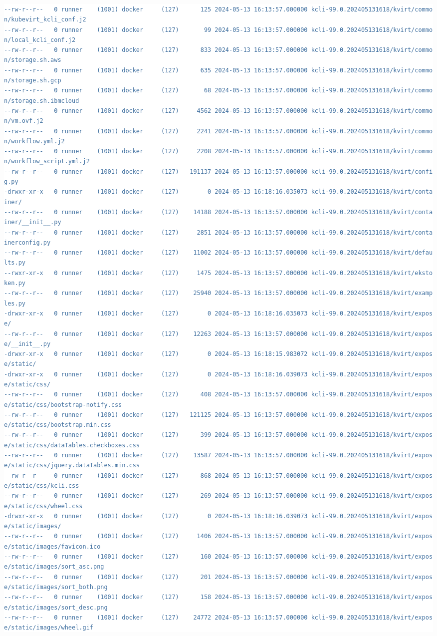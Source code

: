 ```diff
--rw-r--r--   0 runner    (1001) docker     (127)      125 2024-05-13 16:13:57.000000 kcli-99.0.202405131618/kvirt/common/kubevirt_kcli_conf.j2
--rw-r--r--   0 runner    (1001) docker     (127)       99 2024-05-13 16:13:57.000000 kcli-99.0.202405131618/kvirt/common/local_kcli_conf.j2
--rw-r--r--   0 runner    (1001) docker     (127)      833 2024-05-13 16:13:57.000000 kcli-99.0.202405131618/kvirt/common/storage.sh.aws
--rw-r--r--   0 runner    (1001) docker     (127)      635 2024-05-13 16:13:57.000000 kcli-99.0.202405131618/kvirt/common/storage.sh.gcp
--rw-r--r--   0 runner    (1001) docker     (127)       68 2024-05-13 16:13:57.000000 kcli-99.0.202405131618/kvirt/common/storage.sh.ibmcloud
--rw-r--r--   0 runner    (1001) docker     (127)     4562 2024-05-13 16:13:57.000000 kcli-99.0.202405131618/kvirt/common/vm.ovf.j2
--rw-r--r--   0 runner    (1001) docker     (127)     2241 2024-05-13 16:13:57.000000 kcli-99.0.202405131618/kvirt/common/workflow.yml.j2
--rw-r--r--   0 runner    (1001) docker     (127)     2208 2024-05-13 16:13:57.000000 kcli-99.0.202405131618/kvirt/common/workflow_script.yml.j2
--rw-r--r--   0 runner    (1001) docker     (127)   191137 2024-05-13 16:13:57.000000 kcli-99.0.202405131618/kvirt/config.py
-drwxr-xr-x   0 runner    (1001) docker     (127)        0 2024-05-13 16:18:16.035073 kcli-99.0.202405131618/kvirt/container/
--rw-r--r--   0 runner    (1001) docker     (127)    14188 2024-05-13 16:13:57.000000 kcli-99.0.202405131618/kvirt/container/__init__.py
--rw-r--r--   0 runner    (1001) docker     (127)     2851 2024-05-13 16:13:57.000000 kcli-99.0.202405131618/kvirt/containerconfig.py
--rw-r--r--   0 runner    (1001) docker     (127)    11002 2024-05-13 16:13:57.000000 kcli-99.0.202405131618/kvirt/defaults.py
--rwxr-xr-x   0 runner    (1001) docker     (127)     1475 2024-05-13 16:13:57.000000 kcli-99.0.202405131618/kvirt/ekstoken.py
--rw-r--r--   0 runner    (1001) docker     (127)    25940 2024-05-13 16:13:57.000000 kcli-99.0.202405131618/kvirt/examples.py
-drwxr-xr-x   0 runner    (1001) docker     (127)        0 2024-05-13 16:18:16.035073 kcli-99.0.202405131618/kvirt/expose/
--rw-r--r--   0 runner    (1001) docker     (127)    12263 2024-05-13 16:13:57.000000 kcli-99.0.202405131618/kvirt/expose/__init__.py
-drwxr-xr-x   0 runner    (1001) docker     (127)        0 2024-05-13 16:18:15.983072 kcli-99.0.202405131618/kvirt/expose/static/
-drwxr-xr-x   0 runner    (1001) docker     (127)        0 2024-05-13 16:18:16.039073 kcli-99.0.202405131618/kvirt/expose/static/css/
--rw-r--r--   0 runner    (1001) docker     (127)      408 2024-05-13 16:13:57.000000 kcli-99.0.202405131618/kvirt/expose/static/css/bootstrap-notify.css
--rw-r--r--   0 runner    (1001) docker     (127)   121125 2024-05-13 16:13:57.000000 kcli-99.0.202405131618/kvirt/expose/static/css/bootstrap.min.css
--rw-r--r--   0 runner    (1001) docker     (127)      399 2024-05-13 16:13:57.000000 kcli-99.0.202405131618/kvirt/expose/static/css/dataTables.checkboxes.css
--rw-r--r--   0 runner    (1001) docker     (127)    13587 2024-05-13 16:13:57.000000 kcli-99.0.202405131618/kvirt/expose/static/css/jquery.dataTables.min.css
--rw-r--r--   0 runner    (1001) docker     (127)      868 2024-05-13 16:13:57.000000 kcli-99.0.202405131618/kvirt/expose/static/css/kcli.css
--rw-r--r--   0 runner    (1001) docker     (127)      269 2024-05-13 16:13:57.000000 kcli-99.0.202405131618/kvirt/expose/static/css/wheel.css
-drwxr-xr-x   0 runner    (1001) docker     (127)        0 2024-05-13 16:18:16.039073 kcli-99.0.202405131618/kvirt/expose/static/images/
--rw-r--r--   0 runner    (1001) docker     (127)     1406 2024-05-13 16:13:57.000000 kcli-99.0.202405131618/kvirt/expose/static/images/favicon.ico
--rw-r--r--   0 runner    (1001) docker     (127)      160 2024-05-13 16:13:57.000000 kcli-99.0.202405131618/kvirt/expose/static/images/sort_asc.png
--rw-r--r--   0 runner    (1001) docker     (127)      201 2024-05-13 16:13:57.000000 kcli-99.0.202405131618/kvirt/expose/static/images/sort_both.png
--rw-r--r--   0 runner    (1001) docker     (127)      158 2024-05-13 16:13:57.000000 kcli-99.0.202405131618/kvirt/expose/static/images/sort_desc.png
--rw-r--r--   0 runner    (1001) docker     (127)    24772 2024-05-13 16:13:57.000000 kcli-99.0.202405131618/kvirt/expose/static/images/wheel.gif
```